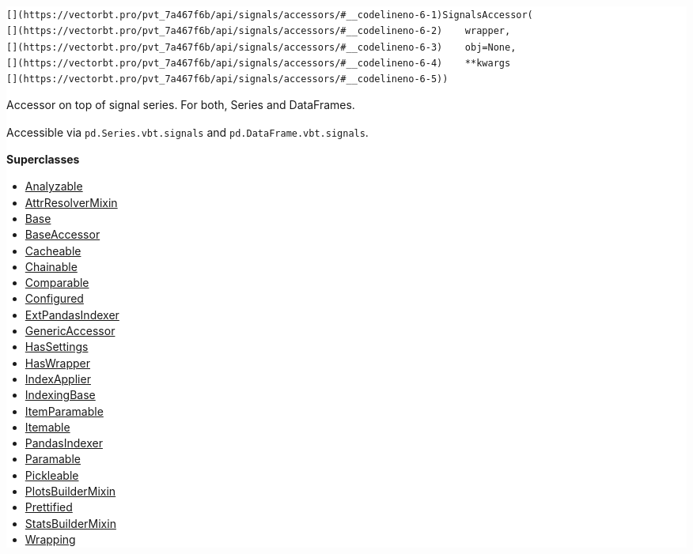     
    [](https://vectorbt.pro/pvt_7a467f6b/api/signals/accessors/#__codelineno-6-1)SignalsAccessor(
    [](https://vectorbt.pro/pvt_7a467f6b/api/signals/accessors/#__codelineno-6-2)    wrapper,
    [](https://vectorbt.pro/pvt_7a467f6b/api/signals/accessors/#__codelineno-6-3)    obj=None,
    [](https://vectorbt.pro/pvt_7a467f6b/api/signals/accessors/#__codelineno-6-4)    **kwargs
    [](https://vectorbt.pro/pvt_7a467f6b/api/signals/accessors/#__codelineno-6-5))
    

Accessor on top of signal series. For both, Series and DataFrames.

Accessible via `pd.Series.vbt.signals` and `pd.DataFrame.vbt.signals`.

**Superclasses**

  * [Analyzable](https://vectorbt.pro/pvt_7a467f6b/api/generic/analyzable/#vectorbtpro.generic.analyzable.Analyzable "vectorbtpro.generic.analyzable.Analyzable")
  * [AttrResolverMixin](https://vectorbt.pro/pvt_7a467f6b/api/utils/attr_/#vectorbtpro.utils.attr_.AttrResolverMixin "vectorbtpro.utils.attr_.AttrResolverMixin")
  * [Base](https://vectorbt.pro/pvt_7a467f6b/api/utils/base/#vectorbtpro.utils.base.Base "vectorbtpro.utils.base.Base")
  * [BaseAccessor](https://vectorbt.pro/pvt_7a467f6b/api/base/accessors/#vectorbtpro.base.accessors.BaseAccessor "vectorbtpro.base.accessors.BaseAccessor")
  * [Cacheable](https://vectorbt.pro/pvt_7a467f6b/api/utils/caching/#vectorbtpro.utils.caching.Cacheable "vectorbtpro.utils.caching.Cacheable")
  * [Chainable](https://vectorbt.pro/pvt_7a467f6b/api/utils/chaining/#vectorbtpro.utils.chaining.Chainable "vectorbtpro.utils.chaining.Chainable")
  * [Comparable](https://vectorbt.pro/pvt_7a467f6b/api/utils/checks/#vectorbtpro.utils.checks.Comparable "vectorbtpro.utils.checks.Comparable")
  * [Configured](https://vectorbt.pro/pvt_7a467f6b/api/utils/config/#vectorbtpro.utils.config.Configured "vectorbtpro.utils.config.Configured")
  * [ExtPandasIndexer](https://vectorbt.pro/pvt_7a467f6b/api/base/indexing/#vectorbtpro.base.indexing.ExtPandasIndexer "vectorbtpro.base.indexing.ExtPandasIndexer")
  * [GenericAccessor](https://vectorbt.pro/pvt_7a467f6b/api/generic/accessors/#vectorbtpro.generic.accessors.GenericAccessor "vectorbtpro.generic.accessors.GenericAccessor")
  * [HasSettings](https://vectorbt.pro/pvt_7a467f6b/api/utils/config/#vectorbtpro.utils.config.HasSettings "vectorbtpro.utils.config.HasSettings")
  * [HasWrapper](https://vectorbt.pro/pvt_7a467f6b/api/base/wrapping/#vectorbtpro.base.wrapping.HasWrapper "vectorbtpro.base.wrapping.HasWrapper")
  * [IndexApplier](https://vectorbt.pro/pvt_7a467f6b/api/base/indexes/#vectorbtpro.base.indexes.IndexApplier "vectorbtpro.base.indexes.IndexApplier")
  * [IndexingBase](https://vectorbt.pro/pvt_7a467f6b/api/base/indexing/#vectorbtpro.base.indexing.IndexingBase "vectorbtpro.base.indexing.IndexingBase")
  * [ItemParamable](https://vectorbt.pro/pvt_7a467f6b/api/utils/params/#vectorbtpro.utils.params.ItemParamable "vectorbtpro.utils.params.ItemParamable")
  * [Itemable](https://vectorbt.pro/pvt_7a467f6b/api/utils/params/#vectorbtpro.utils.params.Itemable "vectorbtpro.utils.params.Itemable")
  * [PandasIndexer](https://vectorbt.pro/pvt_7a467f6b/api/base/indexing/#vectorbtpro.base.indexing.PandasIndexer "vectorbtpro.base.indexing.PandasIndexer")
  * [Paramable](https://vectorbt.pro/pvt_7a467f6b/api/utils/params/#vectorbtpro.utils.params.Paramable "vectorbtpro.utils.params.Paramable")
  * [Pickleable](https://vectorbt.pro/pvt_7a467f6b/api/utils/pickling/#vectorbtpro.utils.pickling.Pickleable "vectorbtpro.utils.pickling.Pickleable")
  * [PlotsBuilderMixin](https://vectorbt.pro/pvt_7a467f6b/api/generic/plots_builder/#vectorbtpro.generic.plots_builder.PlotsBuilderMixin "vectorbtpro.generic.plots_builder.PlotsBuilderMixin")
  * [Prettified](https://vectorbt.pro/pvt_7a467f6b/api/utils/formatting/#vectorbtpro.utils.formatting.Prettified "vectorbtpro.utils.formatting.Prettified")
  * [StatsBuilderMixin](https://vectorbt.pro/pvt_7a467f6b/api/generic/stats_builder/#vectorbtpro.generic.stats_builder.StatsBuilderMixin "vectorbtpro.generic.stats_builder.StatsBuilderMixin")
  * [Wrapping](https://vectorbt.pro/pvt_7a467f6b/api/base/wrapping/#vectorbtpro.base.wrapping.Wrapping "vectorbtpro.base.wrapping.Wrapping")
